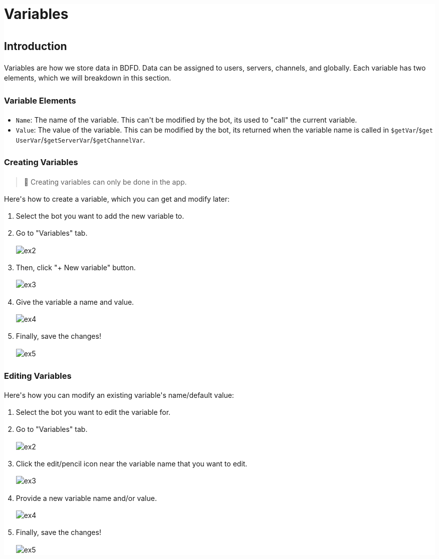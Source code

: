 # Variables
## Introduction
Variables are how we store data in BDFD. Data can be assigned to users, servers, channels, and globally.
Each variable has two elements, which we will breakdown in this section.

### Variable Elements
- `Name`: The name of the variable. This can't be modified by the bot, its used to "call" the current variable.
- `Value`: The value of the variable. This can be modified by the bot, its returned when the variable name is called in `$getVar`/`$getUserVar`/`$getServerVar`/`$getChannelVar`.

### Creating Variables
> 📌 Creating variables can only be done in the app.

Here's how to create a variable, which you can get and modify later:

1. Select the bot you want to add the new variable to.
2. Go to "Variables" tab.

    ![ex2](https://i.ibb.co/ng3yJNn/Screenshot-20220717-132641.png)
3. Then, click "+ New variable" button.

    ![ex3](https://i.ibb.co/Mc0nL0b/Screenshot-20220717-133047.png)
4. Give the variable a name and value.

    ![ex4](https://user-images.githubusercontent.com/69215413/126413362-99e23e07-b01a-4ded-8be3-454837cb1ca5.png)
5. Finally, save the changes!

    ![ex5](https://i.ibb.co/dbpJDmr/Screenshot-20220717-133424.png)
 
### Editing Variables
Here's how you can modify an existing variable's name/default value:

1. Select the bot you want to edit the variable for.
2. Go to "Variables" tab.

    ![ex2](https://i.ibb.co/ng3yJNn/Screenshot-20220717-132641.png)
3. Click the edit/pencil icon near the variable name that you want to edit.

    ![ex3](https://user-images.githubusercontent.com/69215413/126413529-b4f1fce6-a0fc-4962-b67c-94020d37a858.png)
4. Provide a new variable name and/or value.

    ![ex4](https://user-images.githubusercontent.com/69215413/126413336-3a0c376c-fa30-435f-b5e4-74100ca0859a.png)
5. Finally, save the changes!

    ![ex5](https://i.ibb.co/dbpJDmr/Screenshot-20220717-133424.png)
